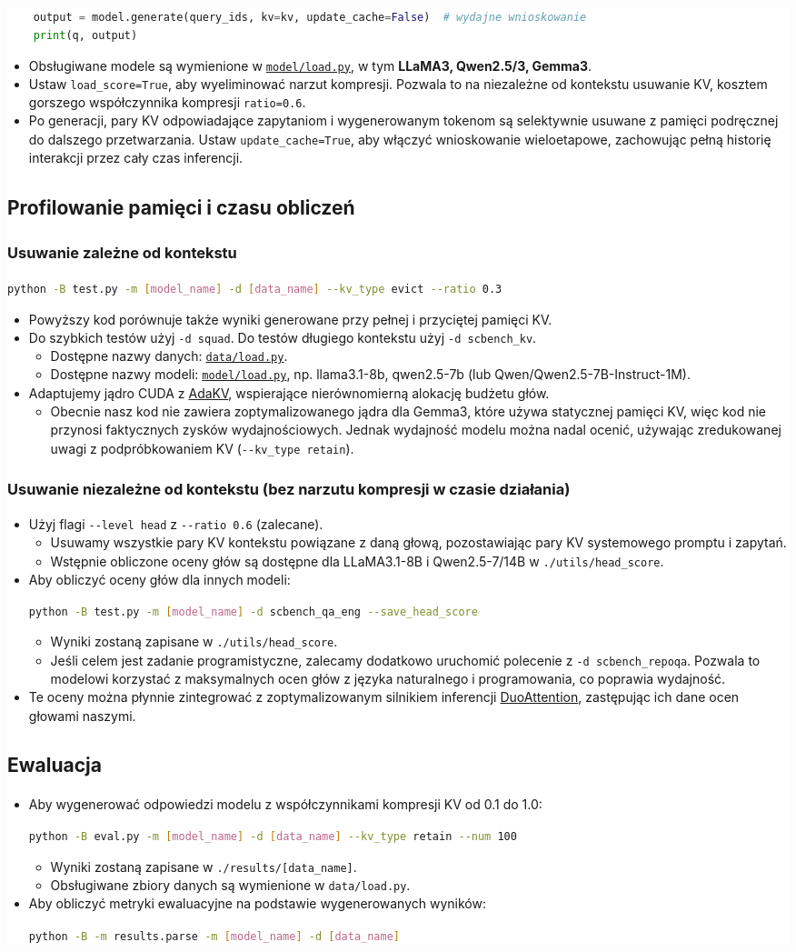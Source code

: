 ```python
    output = model.generate(query_ids, kv=kv, update_cache=False)  # wydajne wnioskowanie
    print(q, output)
```
- Obsługiwane modele są wymienione w [`model/load.py`](https://github.com/snu-mllab/KVzip/blob/main/model/load.py), w tym **LLaMA3, Qwen2.5/3, Gemma3**.
- Ustaw `load_score=True`, aby wyeliminować narzut kompresji. Pozwala to na niezależne od kontekstu usuwanie KV, kosztem gorszego współczynnika kompresji `ratio=0.6`.
- Po generacji, pary KV odpowiadające zapytaniom i wygenerowanym tokenom są selektywnie usuwane z pamięci podręcznej do dalszego przetwarzania. Ustaw `update_cache=True`, aby włączyć wnioskowanie wieloetapowe, zachowując pełną historię interakcji przez cały czas inferencji.

## Profilowanie pamięci i czasu obliczeń
### Usuwanie zależne od kontekstu
```bash
python -B test.py -m [model_name] -d [data_name] --kv_type evict --ratio 0.3
```
- Powyższy kod porównuje także wyniki generowane przy pełnej i przyciętej pamięci KV.
- Do szybkich testów użyj `-d squad`. Do testów długiego kontekstu użyj `-d scbench_kv`.
  - Dostępne nazwy danych: [`data/load.py`](https://github.com/snu-mllab/KVzip/blob/main/data/load.py).
  - Dostępne nazwy modeli: [`model/load.py`](https://github.com/snu-mllab/KVzip/blob/main/model/load.py), np. llama3.1-8b, qwen2.5-7b (lub Qwen/Qwen2.5-7B-Instruct-1M).
- Adaptujemy jądro CUDA z [AdaKV](https://github.com/FFY0/AdaKV/tree/main), wspierające nierównomierną alokację budżetu głów.
  - Obecnie nasz kod nie zawiera zoptymalizowanego jądra dla Gemma3, które używa statycznej pamięci KV, więc kod nie przynosi faktycznych zysków wydajnościowych. Jednak wydajność modelu można nadal ocenić, używając zredukowanej uwagi z podpróbkowaniem KV (`--kv_type retain`).


### Usuwanie niezależne od kontekstu (bez narzutu kompresji w czasie działania)
- Użyj flagi `--level head` z `--ratio 0.6` (zalecane).
  - Usuwamy wszystkie pary KV kontekstu powiązane z daną głową, pozostawiając pary KV systemowego promptu i zapytań.
  - Wstępnie obliczone oceny głów są dostępne dla LLaMA3.1-8B i Qwen2.5-7/14B w `./utils/head_score`.
- Aby obliczyć oceny głów dla innych modeli:
  ```bash
  python -B test.py -m [model_name] -d scbench_qa_eng --save_head_score
  ```
  - Wyniki zostaną zapisane w `./utils/head_score`.
  - Jeśli celem jest zadanie programistyczne, zalecamy dodatkowo uruchomić polecenie z `-d scbench_repoqa`. Pozwala to modelowi korzystać z maksymalnych ocen głów z języka naturalnego i programowania, co poprawia wydajność.
- Te oceny można płynnie zintegrować z zoptymalizowanym silnikiem inferencji [DuoAttention](https://github.com/mit-han-lab/duo-attention), zastępując ich dane ocen głowami naszymi.


## Ewaluacja
- Aby wygenerować odpowiedzi modelu z współczynnikami kompresji KV od 0.1 do 1.0:
    ```bash
    python -B eval.py -m [model_name] -d [data_name] --kv_type retain --num 100
    ``` 
  - Wyniki zostaną zapisane w `./results/[data_name]`.
  - Obsługiwane zbiory danych są wymienione w `data/load.py`.
- Aby obliczyć metryki ewaluacyjne na podstawie wygenerowanych wyników:
  ```bash
  python -B -m results.parse -m [model_name] -d [data_name]
  ```
